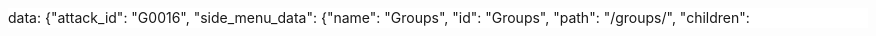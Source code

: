 data: {"attack_id": "G0016", "side_menu_data": {"name": "Groups", "id": "Groups", "path": "/groups/", "children":